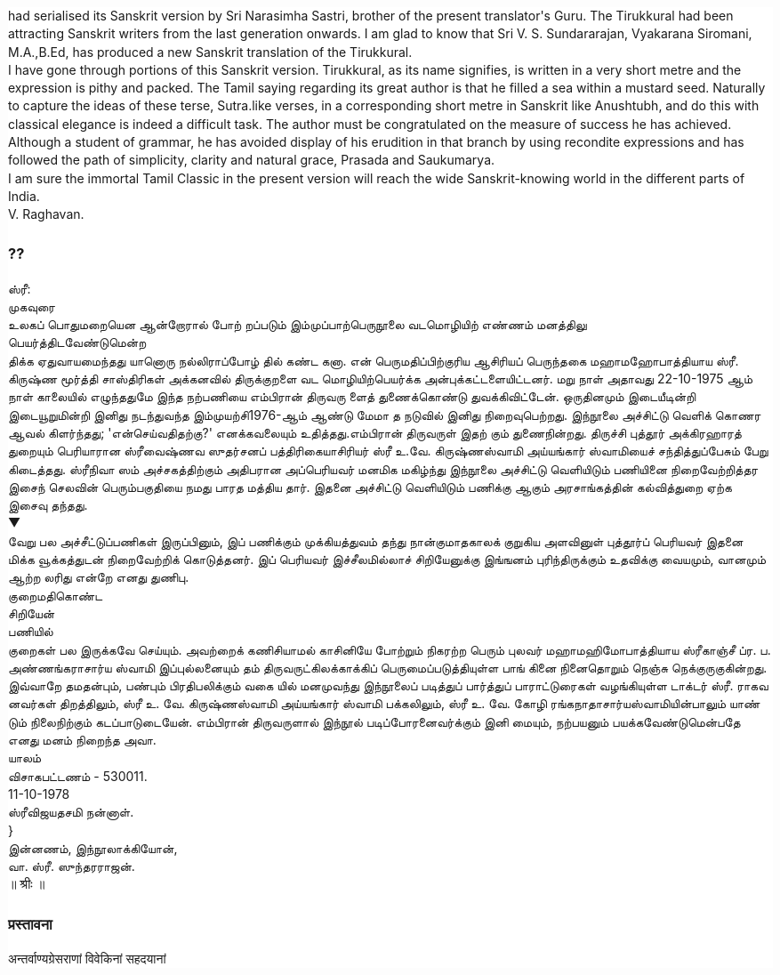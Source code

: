 had serialised its Sanskrit version by Sri Narasimha Sastri, brother of the present translator's Guru. The Tirukkural had been attracting Sanskrit writers from the last generation onwards. I am glad to know that Sri V. S. Sundararajan, Vyakarana Siromani, M.A.,B.Ed, has produced a new Sanskrit translation of the Tirukkural.   
I have gone through portions of this Sanskrit version. Tirukkural, as its name signifies, is written in a very short metre and the expression is pithy and packed. The Tamil saying regarding its great author is that he filled a sea within a mustard seed. Naturally to capture the ideas of these terse, Sutra.like verses, in a corresponding short metre in Sanskrit like Anushtubh, and do this with classical elegance is indeed a difficult task. The author must be congratulated on the measure of success he has achieved. Although a student of grammar, he has avoided display of his erudition in that branch by using recondite expressions and has followed the path of simplicity, clarity and natural grace, Prasada and Saukumarya.   
I am sure the immortal Tamil Classic in the present version will reach the wide Sanskrit-knowing world in the different parts of India.   
V. Raghavan.   

### ??  

ஸ்ரீ:   
முகவுரை   
உலகப் பொதுமறையென ஆன்றோரால் போற் றப்படும் இம்முப்பாற்பெருநூலை வடமொழியிற் எண்ணம் மனத்திலு   
பெயர்த்திடவேண்டுமென்ற   
திக்க ஏதுவாயமைந்தது யானொரு நல்லிராப்போழ் தில் கண்ட கனா. என் பெருமதிப்பிற்குரிய ஆசிரியப் பெருந்தகை மஹாமஹோபாத்தியாய ஸ்ரீ. கிருஷ்ண மூர்த்தி சாஸ்திரிகள் அக்கனவில் திருக்குறளை வட மொழியிற்பெயர்க்க அன்புக்கட்டளையிட்டனர். மறு நாள் அதாவது 22-10-1975 ஆம் நாள் காலையில் எழுந்ததுமே இந்த நற்பணியை எம்பிரான் திருவரு ளைத் துணைக்கொண்டு துவக்கிவிட்டேன். ஒருதினமும் இடையீடின்றி இடையூறுமின்றி இனிது நடந்துவந்த இம்முயற்சி1976-ஆம் ஆண்டு மேமா த நடுவில் இனிது நிறைவுபெற்றது. இந்நூலை அச்சிட்டு வெளிக் கொணர ஆவல் கிளர்ந்தது; 'என்செய்வதிதற்கு?' எனக்கவலையும் உதித்தது.எம்பிரான் திருவருள் இதற் கும் துணைநின்றது. திருச்சி புத்தூர் அக்கிரஹாரத் துறையும் பெரியாரான ஸ்ரீவைஷ்ணவ ஸுதர்சனப் பத்திரிகையாசிரியர் ஸ்ரீ உ.வே. கிருஷ்ணஸ்வாமி அய்யங்கார் ஸ்வாமியைச் சந்தித்துப்பேசும் பேறு கிடைத்தது. ஸ்ரீநிவா ஸம் அச்சகத்திற்கும் அதிபரான அப்பெரியவர் மனமிக மகிழ்ந்து இந்நூலை அச்சிட்டு வெளியிடும் பணியினை நிறைவேற்றித்தர இசைந் செலவின் பெரும்பகுதியை நமது பாரத மத்திய தார். இதனை அச்சிட்டு வெளியிடும் பணிக்கு ஆகும் அரசாங்கத்தின் கல்வித்துறை ஏற்க இசைவு தந்தது.   
▼   
வேறு பல அச்சீட்டுப்பணிகள் இருப்பினும், இப் பணிக்கும் முக்கியத்துவம் தந்து நான்குமாதகாலக் குறுகிய அளவினுள் புத்தூர்ப் பெரியவர் இதனை மிக்க வூக்கத்துடன் நிறைவேற்றிக் கொடுத்தனர். இப் பெரியவர் இச்சீலமில்லாச் சிறியேனுக்கு இங்ஙனம் புரிந்திருக்கும் உதவிக்கு வையமும், வானமும் ஆற்ற லரிது என்றே எனது துணிபு.   
குறைமதிகொண்ட   
சிறியேன்   
பணியில்   
குறைகள் பல இருக்கவே செய்யும். அவற்றைக் கணிசியாமல் காசினியே போற்றும் நிகரற்ற பெரும் புலவர் மஹாமஹிமோபாத்தியாய ஸ்ரீகாஞ்சீ ப்ர. ப. அண்ணங்கராசார்ய ஸ்வாமி இப்புல்லனையும் தம் திருவருட்கிலக்காக்கிப் பெருமைப்படுத்தியுள்ள பாங் கினை நினைதொறும் நெஞ்சு நெக்குருகுகின்றது. இவ்வாறே தமதன்பும், பண்பும் பிரதிபலிக்கும் வகை யில் மனமுவந்து இந்நூலைப் படித்துப் பார்த்துப் பாராட்டுரைகள் வழங்கியுள்ள டாக்டர் ஸ்ரீ. ராகவ னவர்கள் திறத்திலும், ஸ்ரீ உ. வே. கிருஷ்ணஸ்வாமி அய்யங்கார் ஸ்வாமி பக்கலிலும், ஸ்ரீ உ. வே. கோழி ரங்கநாதாசார்யஸ்வாமியின்பாலும் யாண் டும் நிலைநிற்கும் கடப்பாடுடையேன். எம்பிரான் திருவருளால் இந்நூல் படிப்போரனைவர்க்கும் இனி மையும், நற்பயனும் பயக்கவேண்டுமென்பதே எனது மனம் நிறைந்த அவா.   
யாலம்   
விசாகபட்டணம் - 530011.   
11-10-1978   
ஸ்ரீவிஜயதசமி நன்னாள்.   
}   
இன்னணம், இந்நூலாக்கியோன்,   
வா. ஸ்ரீ. ஸுந்தரராஜன்.   
॥ श्रीः ॥   
### प्रस्तावना   
अन्तर्वाण्यग्रेसराणां विवेकिनां सहदयानां   